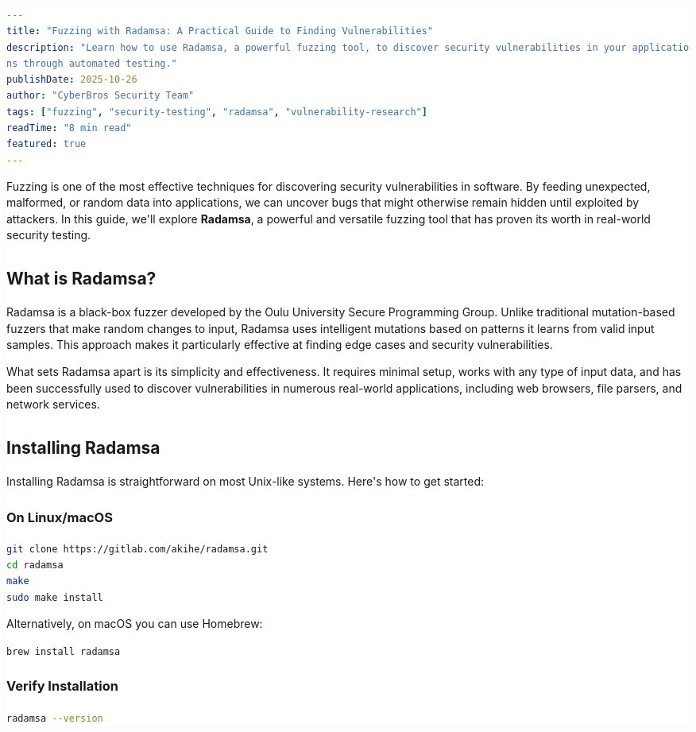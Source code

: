 ```yaml
---
title: "Fuzzing with Radamsa: A Practical Guide to Finding Vulnerabilities"
description: "Learn how to use Radamsa, a powerful fuzzing tool, to discover security vulnerabilities in your applications through automated testing."
publishDate: 2025-10-26
author: "CyberBros Security Team"
tags: ["fuzzing", "security-testing", "radamsa", "vulnerability-research"]
readTime: "8 min read"
featured: true
---
```


Fuzzing is one of the most effective techniques for discovering security vulnerabilities in software. By feeding unexpected, malformed, or random data into applications, we can uncover bugs that might otherwise remain hidden until exploited by attackers. In this guide, we'll explore **Radamsa**, a powerful and versatile fuzzing tool that has proven its worth in real-world security testing.

## What is Radamsa?

Radamsa is a black-box fuzzer developed by the Oulu University Secure Programming Group. Unlike traditional mutation-based fuzzers that make random changes to input, Radamsa uses intelligent mutations based on patterns it learns from valid input samples. This approach makes it particularly effective at finding edge cases and security vulnerabilities.

What sets Radamsa apart is its simplicity and effectiveness. It requires minimal setup, works with any type of input data, and has been successfully used to discover vulnerabilities in numerous real-world applications, including web browsers, file parsers, and network services.

## Installing Radamsa

Installing Radamsa is straightforward on most Unix-like systems. Here's how to get started:

### On Linux/macOS

```bash
git clone https://gitlab.com/akihe/radamsa.git
cd radamsa
make
sudo make install
```

Alternatively, on macOS you can use Homebrew:

```bash
brew install radamsa
```

### Verify Installation

```bash
radamsa --version
```
